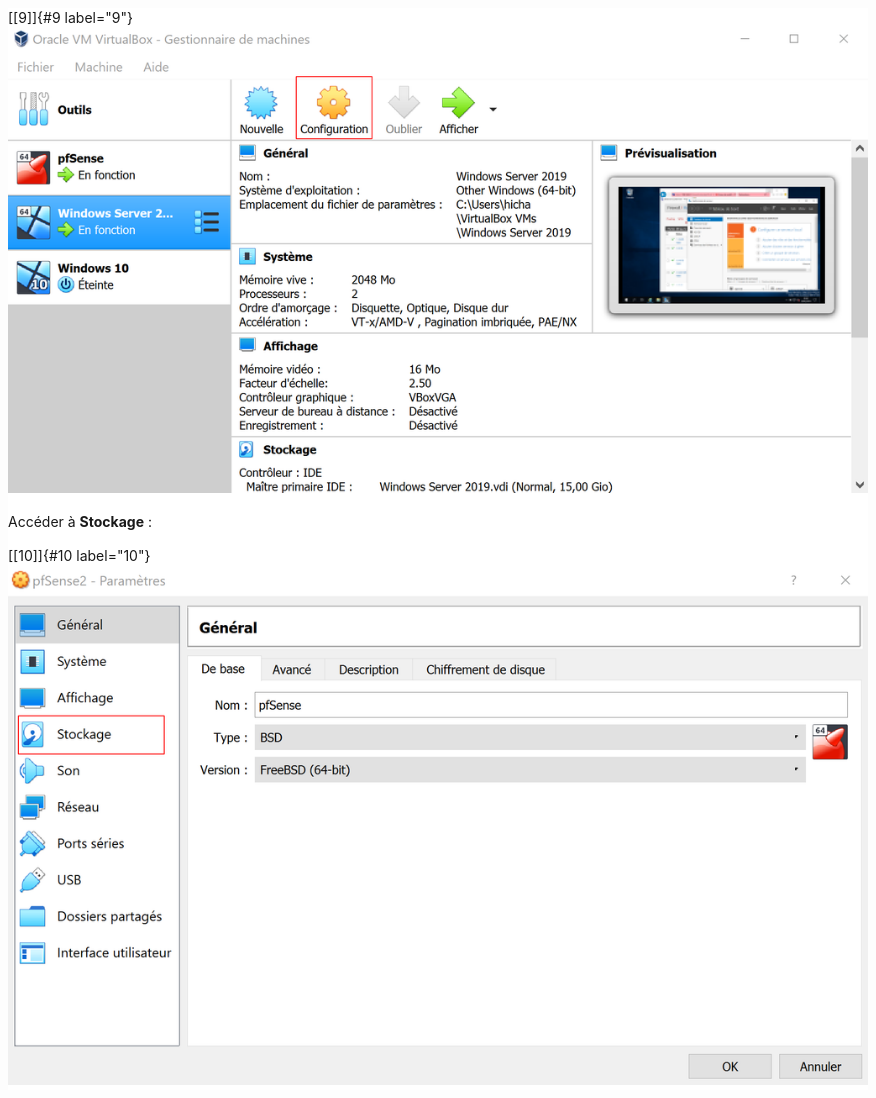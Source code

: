 
[\[9\]]{#9 label="9"} ![image](Archi1/Pfsense_Screeshots/Configuration.png)


Accéder à **Stockage** :


[\[10\]]{#10 label="10"} ![image](Archi1/Pfsense_Screeshots/10.png)
